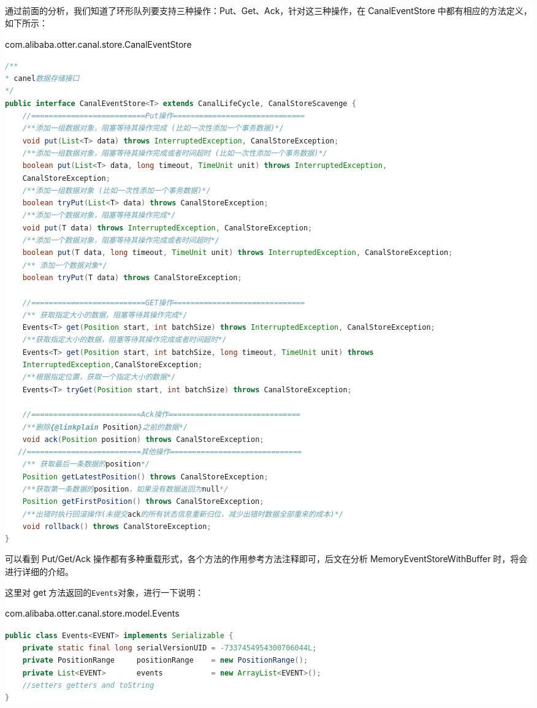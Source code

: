 通过前面的分析，我们知道了环形队列要支持三种操作：Put、Get、Ack，针对这三种操作，在 CanalEventStore 中都有相应的方法定义，如下所示：

com.alibaba.otter.canal.store.CanalEventStore 

```java
/**
* canel数据存储接口
*/
public interface CanalEventStore<T> extends CanalLifeCycle, CanalStoreScavenge {
    //==========================Put操作==============================
    /**添加一组数据对象，阻塞等待其操作完成 (比如一次性添加一个事务数据)*/
    void put(List<T> data) throws InterruptedException, CanalStoreException;
    /**添加一组数据对象，阻塞等待其操作完成或者时间超时 (比如一次性添加一个事务数据)*/
    boolean put(List<T> data, long timeout, TimeUnit unit) throws InterruptedException, 
    CanalStoreException;
    /**添加一组数据对象 (比如一次性添加一个事务数据)*/
    boolean tryPut(List<T> data) throws CanalStoreException;
    /**添加一个数据对象，阻塞等待其操作完成*/
    void put(T data) throws InterruptedException, CanalStoreException;
    /**添加一个数据对象，阻塞等待其操作完成或者时间超时*/
    boolean put(T data, long timeout, TimeUnit unit) throws InterruptedException, CanalStoreException;
    /** 添加一个数据对象*/
    boolean tryPut(T data) throws CanalStoreException;
    
    //==========================GET操作==============================
    /** 获取指定大小的数据，阻塞等待其操作完成*/
    Events<T> get(Position start, int batchSize) throws InterruptedException, CanalStoreException;
    /**获取指定大小的数据，阻塞等待其操作完成或者时间超时*/
    Events<T> get(Position start, int batchSize, long timeout, TimeUnit unit) throws 
    InterruptedException,CanalStoreException;
    /**根据指定位置，获取一个指定大小的数据*/
    Events<T> tryGet(Position start, int batchSize) throws CanalStoreException;
    
    //=========================Ack操作==============================
    /**删除{@linkplain Position}之前的数据*/
    void ack(Position position) throws CanalStoreException;
   //==========================其他操作==============================
    /** 获取最后一条数据的position*/
    Position getLatestPosition() throws CanalStoreException;
    /**获取第一条数据的position，如果没有数据返回为null*/
    Position getFirstPosition() throws CanalStoreException;
    /**出错时执行回滚操作(未提交ack的所有状态信息重新归位，减少出错时数据全部重来的成本)*/
    void rollback() throws CanalStoreException;
}
```

可以看到 Put/Get/Ack 操作都有多种重载形式，各个方法的作用参考方法注释即可，后文在分析 MemoryEventStoreWithBuffer 时，将会进行详细的介绍。

这里对 get 方法返回的`Events`对象，进行一下说明：

com.alibaba.otter.canal.store.model.Events 

```java
public class Events<EVENT> implements Serializable {
    private static final long serialVersionUID = -7337454954300706044L;
    private PositionRange     positionRange    = new PositionRange();
    private List<EVENT>       events           = new ArrayList<EVENT>();
    //setters getters and toString
}
```
